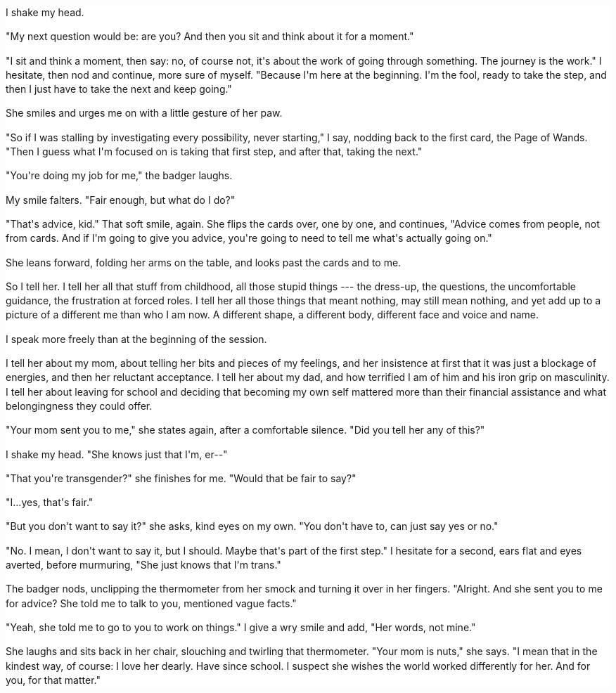 I shake my head.

"My next question would be: are you? And then you sit and think about it for a moment."

"I sit and think a moment, then say: no, of course not, it's about the work of going through something. The journey is the work." I hesitate, then nod and continue, more sure of myself. "Because I'm here at the beginning. I'm the fool, ready to take the step, and then I just have to take the next and keep going."

She smiles and urges me on with a little gesture of her paw.

"So if I was stalling by investigating every possibility, never starting," I say, nodding back to the first card, the Page of Wands. "Then I guess what I'm focused on is taking that first step, and after that, taking the next."

"You're doing my job for me," the badger laughs.

My smile falters. "Fair enough, but what do I do?"

"That's advice, kid." That soft smile, again. She flips the cards over, one by one, and continues, "Advice comes from people, not from cards. And if I'm going to give you advice, you're going to need to tell me what's actually going on."

She leans forward, folding her arms on the table, and looks past the cards and to me.

So I tell her. I tell her all that stuff from childhood, all those stupid things --- the dress-up, the questions, the uncomfortable guidance, the frustration at forced roles. I tell her all those things that meant nothing, may still mean nothing, and yet add up to a picture of a different me than who I am now. A different shape, a different body, different face and voice and name.

I speak more freely than at the beginning of the session.

I tell her about my mom, about telling her bits and pieces of my feelings, and her insistence at first that it was just a blockage of energies, and then her reluctant acceptance. I tell her about my dad, and how terrified I am of him and his iron grip on masculinity. I tell her about leaving for school and deciding that becoming my own self mattered more than their financial assistance and what belongingness they could offer.

"Your mom sent you to me," she states again, after a comfortable silence. "Did you tell her any of this?"

I shake my head. "She knows just that I'm, er--"

"That you're transgender?" she finishes for me. "Would that be fair to say?"

"I...yes, that's fair."

"But you don't want to say it?" she asks, kind eyes on my own. "You don't have to, can just say yes or no."

"No. I mean, I don't want to say it, but I should. Maybe that's part of the first step." I hesitate for a second, ears flat and eyes averted, before murmuring, "She just knows that I'm trans."

The badger nods, unclipping the thermometer from her smock and turning it over in her fingers. "Alright. And she sent you to me for advice? She told me to talk to you, mentioned vague facts."

"Yeah, she told me to go to you to work on things." I give a wry smile and add, "Her words, not mine."

She laughs and sits back in her chair, slouching and twirling that thermometer. "Your mom is nuts," she says. "I mean that in the kindest way, of course: I love her dearly. Have since school. I suspect she wishes the world worked differently for her. And for you, for that matter."

